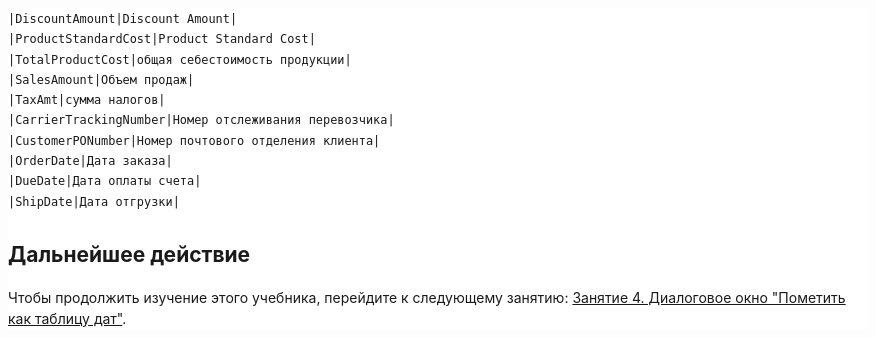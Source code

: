     |DiscountAmount|Discount Amount|  
    |ProductStandardCost|Product Standard Cost|  
    |TotalProductCost|общая себестоимость продукции|  
    |SalesAmount|Объем продаж|  
    |TaxAmt|сумма налогов|  
    |CarrierTrackingNumber|Номер отслеживания перевозчика|  
    |CustomerPONumber|Номер почтового отделения клиента|  
    |OrderDate|Дата заказа|  
    |DueDate|Дата оплаты счета|  
    |ShipDate|Дата отгрузки|  
  
## <a name="next-step"></a>Дальнейшее действие  
 Чтобы продолжить изучение этого учебника, перейдите к следующему занятию: [Занятие 4. Диалоговое окно "Пометить как таблицу дат"](lesson-3-mark-as-date-table.md).  
  
  
